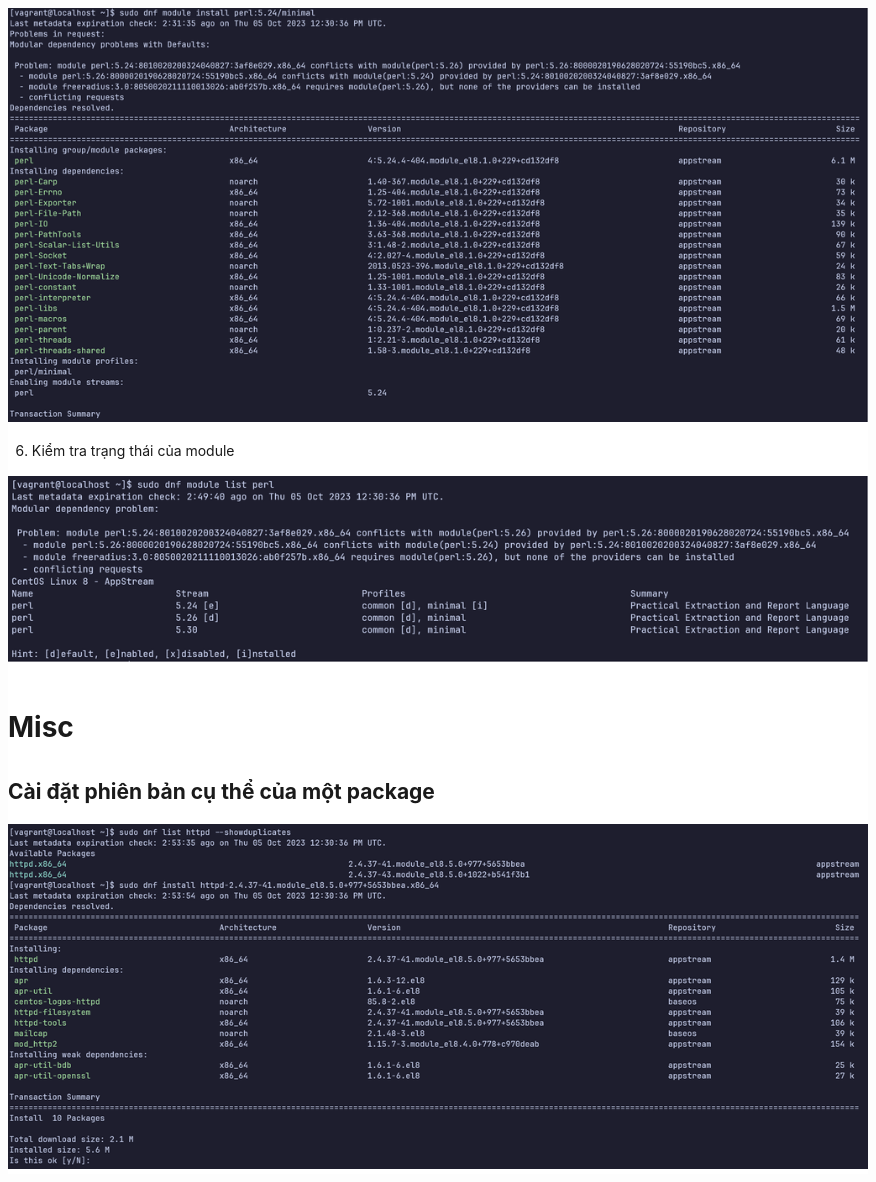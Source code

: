 
![](./img/63-dnf.png)


6. Kiểm tra trạng thái của module



![](./img/64-dnf.png)


# Misc

## Cài đặt phiên bản cụ thể của một package


![](./img/65-dnf.png)